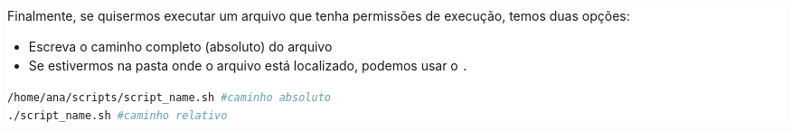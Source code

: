 Finalmente, se quisermos executar um arquivo que tenha permissões de execução, temos duas opções:

- Escreva o caminho completo (absoluto) do arquivo
- Se estivermos na pasta onde o arquivo está localizado, podemos usar o `.`

```bash
/home/ana/scripts/script_name.sh #caminho absoluto
./script_name.sh #caminho relativo
```